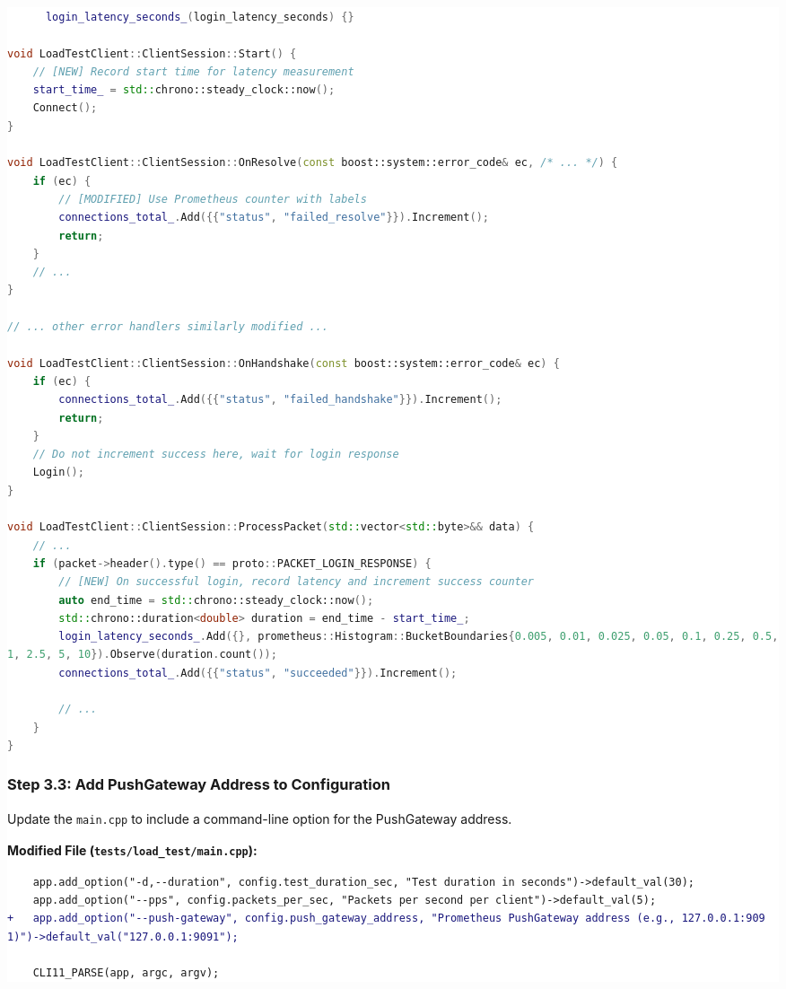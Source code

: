 ```cpp
      login_latency_seconds_(login_latency_seconds) {}

void LoadTestClient::ClientSession::Start() {
    // [NEW] Record start time for latency measurement
    start_time_ = std::chrono::steady_clock::now();
    Connect();
}

void LoadTestClient::ClientSession::OnResolve(const boost::system::error_code& ec, /* ... */) {
    if (ec) {
        // [MODIFIED] Use Prometheus counter with labels
        connections_total_.Add({{"status", "failed_resolve"}}).Increment();
        return;
    }
    // ...
}

// ... other error handlers similarly modified ...

void LoadTestClient::ClientSession::OnHandshake(const boost::system::error_code& ec) {
    if (ec) {
        connections_total_.Add({{"status", "failed_handshake"}}).Increment();
        return;
    }
    // Do not increment success here, wait for login response
    Login();
}

void LoadTestClient::ClientSession::ProcessPacket(std::vector<std::byte>&& data) {
    // ...
    if (packet->header().type() == proto::PACKET_LOGIN_RESPONSE) {
        // [NEW] On successful login, record latency and increment success counter
        auto end_time = std::chrono::steady_clock::now();
        std::chrono::duration<double> duration = end_time - start_time_;
        login_latency_seconds_.Add({}, prometheus::Histogram::BucketBoundaries{0.005, 0.01, 0.025, 0.05, 0.1, 0.25, 0.5, 1, 2.5, 5, 10}).Observe(duration.count());
        connections_total_.Add({{"status", "succeeded"}}).Increment();

        // ...
    }
}
```

### Step 3.3: Add PushGateway Address to Configuration

Update the `main.cpp` to include a command-line option for the PushGateway address.

**Modified File (`tests/load_test/main.cpp`):**
```diff
    app.add_option("-d,--duration", config.test_duration_sec, "Test duration in seconds")->default_val(30);
    app.add_option("--pps", config.packets_per_sec, "Packets per second per client")->default_val(5);
+   app.add_option("--push-gateway", config.push_gateway_address, "Prometheus PushGateway address (e.g., 127.0.0.1:9091)")->default_val("127.0.0.1:9091");
 
    CLI11_PARSE(app, argc, argv);
```
